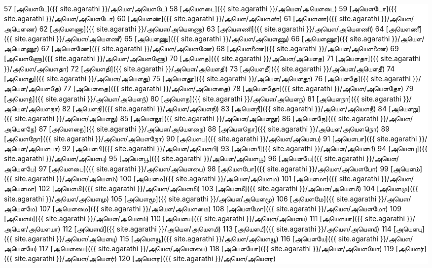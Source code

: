57 [அயௌடே]({{ site.agarathi }}/அயௌ/அயௌடே) 
58 [அயௌடை]({{ site.agarathi }}/அயௌ/அயௌடை) 
59 [அயௌடோ]({{ site.agarathi }}/அயௌ/அயௌடோ) 
60 [அயௌண்]({{ site.agarathi }}/அயௌ/அயௌண்) 
61 [அயௌண]({{ site.agarathi }}/அயௌ/அயௌண) 
62 [அயௌணா]({{ site.agarathi }}/அயௌ/அயௌணா) 
63 [அயௌணி]({{ site.agarathi }}/அயௌ/அயௌணி) 
64 [அயௌணீ]({{ site.agarathi }}/அயௌ/அயௌணீ) 
65 [அயௌணு]({{ site.agarathi }}/அயௌ/அயௌணு) 
66 [அயௌணூ]({{ site.agarathi }}/அயௌ/அயௌணூ) 
67 [அயௌணே]({{ site.agarathi }}/அயௌ/அயௌணே) 
68 [அயௌணை]({{ site.agarathi }}/அயௌ/அயௌணை) 
69 [அயௌணோ]({{ site.agarathi }}/அயௌ/அயௌணோ) 
70 [அயௌத]({{ site.agarathi }}/அயௌ/அயௌத) 
71 [அயௌதா]({{ site.agarathi }}/அயௌ/அயௌதா) 
72 [அயௌதி]({{ site.agarathi }}/அயௌ/அயௌதி) 
73 [அயௌதீ]({{ site.agarathi }}/அயௌ/அயௌதீ) 
74 [அயௌது]({{ site.agarathi }}/அயௌ/அயௌது) 
75 [அயௌதூ]({{ site.agarathi }}/அயௌ/அயௌதூ) 
76 [அயௌதே]({{ site.agarathi }}/அயௌ/அயௌதே) 
77 [அயௌதை]({{ site.agarathi }}/அயௌ/அயௌதை) 
78 [அயௌதோ]({{ site.agarathi }}/அயௌ/அயௌதோ) 
79 [அயௌந்]({{ site.agarathi }}/அயௌ/அயௌந்) 
80 [அயௌந]({{ site.agarathi }}/அயௌ/அயௌந) 
81 [அயௌநா]({{ site.agarathi }}/அயௌ/அயௌநா) 
82 [அயௌநி]({{ site.agarathi }}/அயௌ/அயௌநி) 
83 [அயௌநீ]({{ site.agarathi }}/அயௌ/அயௌநீ) 
84 [அயௌநு]({{ site.agarathi }}/அயௌ/அயௌநு) 
85 [அயௌநூ]({{ site.agarathi }}/அயௌ/அயௌநூ) 
86 [அயௌநே]({{ site.agarathi }}/அயௌ/அயௌநே) 
87 [அயௌநை]({{ site.agarathi }}/அயௌ/அயௌநை) 
88 [அயௌநொ]({{ site.agarathi }}/அயௌ/அயௌநொ) 
89 [அயௌநோ]({{ site.agarathi }}/அயௌ/அயௌநோ) 
90 [அயௌப]({{ site.agarathi }}/அயௌ/அயௌப) 
91 [அயௌபா]({{ site.agarathi }}/அயௌ/அயௌபா) 
92 [அயௌபி]({{ site.agarathi }}/அயௌ/அயௌபி) 
93 [அயௌபீ]({{ site.agarathi }}/அயௌ/அயௌபீ) 
94 [அயௌபு]({{ site.agarathi }}/அயௌ/அயௌபு) 
95 [அயௌபூ]({{ site.agarathi }}/அயௌ/அயௌபூ) 
96 [அயௌபே]({{ site.agarathi }}/அயௌ/அயௌபே) 
97 [அயௌபை]({{ site.agarathi }}/அயௌ/அயௌபை) 
98 [அயௌபோ]({{ site.agarathi }}/அயௌ/அயௌபோ) 
99 [அயௌம்]({{ site.agarathi }}/அயௌ/அயௌம்) 
100 [அயௌம]({{ site.agarathi }}/அயௌ/அயௌம) 
101 [அயௌமா]({{ site.agarathi }}/அயௌ/அயௌமா) 
102 [அயௌமி]({{ site.agarathi }}/அயௌ/அயௌமி) 
103 [அயௌமீ]({{ site.agarathi }}/அயௌ/அயௌமீ) 
104 [அயௌமு]({{ site.agarathi }}/அயௌ/அயௌமு) 
105 [அயௌமூ]({{ site.agarathi }}/அயௌ/அயௌமூ) 
106 [அயௌமே]({{ site.agarathi }}/அயௌ/அயௌமே) 
107 [அயௌமை]({{ site.agarathi }}/அயௌ/அயௌமை) 
108 [அயௌமோ]({{ site.agarathi }}/அயௌ/அயௌமோ) 
109 [அயௌய்]({{ site.agarathi }}/அயௌ/அயௌய்) 
110 [அயௌய]({{ site.agarathi }}/அயௌ/அயௌய) 
111 [அயௌயா]({{ site.agarathi }}/அயௌ/அயௌயா) 
112 [அயௌயி]({{ site.agarathi }}/அயௌ/அயௌயி) 
113 [அயௌயீ]({{ site.agarathi }}/அயௌ/அயௌயீ) 
114 [அயௌயு]({{ site.agarathi }}/அயௌ/அயௌயு) 
115 [அயௌயூ]({{ site.agarathi }}/அயௌ/அயௌயூ) 
116 [அயௌயே]({{ site.agarathi }}/அயௌ/அயௌயே) 
117 [அயௌயை]({{ site.agarathi }}/அயௌ/அயௌயை) 
118 [அயௌயோ]({{ site.agarathi }}/அயௌ/அயௌயோ) 
119 [அயௌர்]({{ site.agarathi }}/அயௌ/அயௌர்) 
120 [அயௌர]({{ site.agarathi }}/அயௌ/அயௌர) 